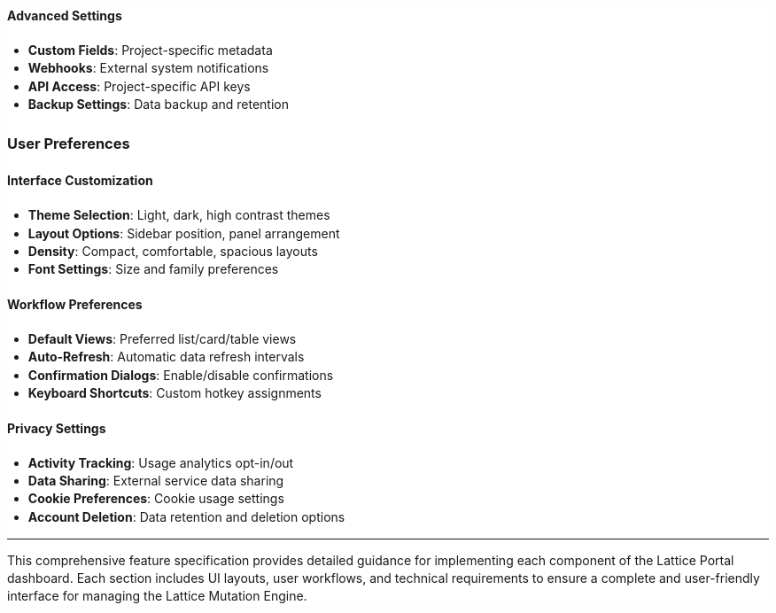 #### Advanced Settings
- **Custom Fields**: Project-specific metadata
- **Webhooks**: External system notifications
- **API Access**: Project-specific API keys
- **Backup Settings**: Data backup and retention

### User Preferences

#### Interface Customization
- **Theme Selection**: Light, dark, high contrast themes
- **Layout Options**: Sidebar position, panel arrangement
- **Density**: Compact, comfortable, spacious layouts
- **Font Settings**: Size and family preferences

#### Workflow Preferences
- **Default Views**: Preferred list/card/table views
- **Auto-Refresh**: Automatic data refresh intervals
- **Confirmation Dialogs**: Enable/disable confirmations
- **Keyboard Shortcuts**: Custom hotkey assignments

#### Privacy Settings
- **Activity Tracking**: Usage analytics opt-in/out
- **Data Sharing**: External service data sharing
- **Cookie Preferences**: Cookie usage settings
- **Account Deletion**: Data retention and deletion options

---

This comprehensive feature specification provides detailed guidance for implementing each component of the Lattice Portal dashboard. Each section includes UI layouts, user workflows, and technical requirements to ensure a complete and user-friendly interface for managing the Lattice Mutation Engine.